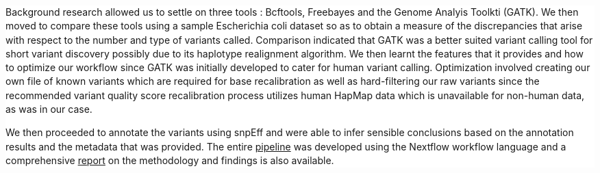 Background research allowed us to settle on three tools : Bcftools, Freebayes and the Genome Analyis Toolkti (GATK). We then moved to compare these tools using a sample Escherichia coli dataset so as to obtain a measure of the discrepancies that arise with respect to the number and type of variants called. Comparison indicated that GATK was a 
better suited variant calling tool for short variant discovery possibly due to its haplotype realignment algorithm. We then learnt the features that it provides and how to optimize our workflow since GATK was initially developed to cater for human variant calling. Optimization involved creating our own file of known variants which are required
for base recalibration as well as hard-filtering our raw variants since the recommended variant quality score recalibration process utilizes human HapMap data which is unavailable for non-human data, as was in our case.

We then proceeded to annotate the variants using snpEff and were able to infer sensible conclusions based on the annotation results and the metadata that was provided.
The entire [pipeline]() was developed using the Nextflow workflow language and a comprehensive [report]() on the methodology and findings is also available.





